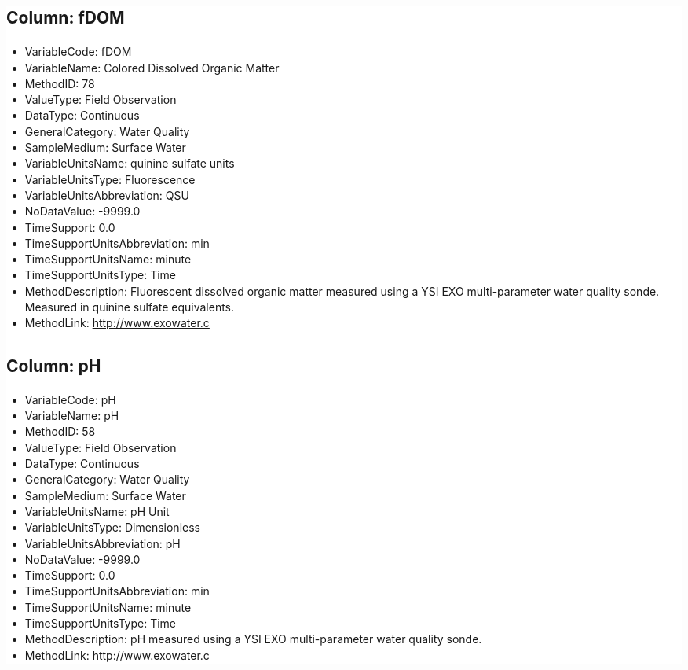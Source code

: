 ## Column: fDOM 
* VariableCode: fDOM 
* VariableName: Colored Dissolved Organic Matter 
* MethodID: 78 
* ValueType: Field Observation 
* DataType: Continuous 
* GeneralCategory: Water Quality 
* SampleMedium: Surface Water 
* VariableUnitsName: quinine sulfate units 
* VariableUnitsType: Fluorescence 
* VariableUnitsAbbreviation: QSU 
* NoDataValue: -9999.0 
* TimeSupport: 0.0 
* TimeSupportUnitsAbbreviation: min 
* TimeSupportUnitsName: minute 
* TimeSupportUnitsType: Time 
* MethodDescription: Fluorescent dissolved organic matter measured using a YSI EXO multi-parameter water quality sonde. Measured in quinine sulfate equivalents. 
* MethodLink: http://www.exowater.c

## Column: pH 
* VariableCode: pH 
* VariableName: pH 
* MethodID: 58 
* ValueType: Field Observation 
* DataType: Continuous 
* GeneralCategory: Water Quality 
* SampleMedium: Surface Water 
* VariableUnitsName: pH Unit 
* VariableUnitsType: Dimensionless 
* VariableUnitsAbbreviation: pH 
* NoDataValue: -9999.0 
* TimeSupport: 0.0 
* TimeSupportUnitsAbbreviation: min 
* TimeSupportUnitsName: minute 
* TimeSupportUnitsType: Time 
* MethodDescription: pH measured using a YSI EXO multi-parameter water quality sonde. 
* MethodLink: http://www.exowater.c
